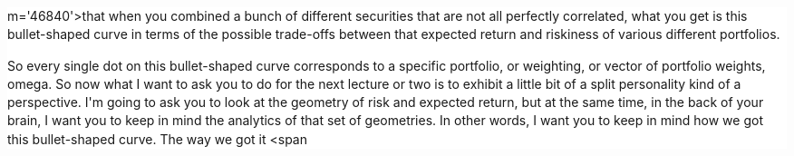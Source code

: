   m='46840'>that</span> <span m='47230'>when</span> <span m='47440'>you</span>
  <span m='47650'>combined</span> <span m='48220'>a</span> <span
  m='48280'>bunch</span> <span m='48550'>of</span> <span
  m='48610'>different</span> <span m='48910'>securities</span> <span
  m='50290'>that</span> <span m='50440'>are</span> <span m='50530'>not</span>
  <span m='50950'>all</span> <span m='51370'>perfectly</span> <span
  m='52240'>correlated,</span> <span m='53200'>what</span> <span
  m='53410'>you</span> <span m='53530'>get</span> <span m='53980'>is</span>
  <span m='54220'>this</span> <span m='54490'>bullet-shaped</span> <span
  m='55420'>curve</span> <span m='56410'>in</span> <span m='56560'>terms</span>
  <span m='56890'>of</span> <span m='56980'>the</span> <span
  m='57070'>possible</span> <span m='57650'>trade-offs</span> <span
  m='59020'>between</span> <span m='59830'>that</span> <span
  m='60430'>expected</span> <span m='60940'>return</span> <span
  m='61900'>and</span> <span m='62110'>riskiness</span> <span
  m='63340'>of</span> <span m='63640'>various</span> <span
  m='64090'>different</span> <span m='64390'>portfolios.</span> </p><p><span
  m='65590'>So</span> <span m='65890'>every</span> <span m='66190'>single</span>
  <span m='66550'>dot</span> <span m='67720'>on</span> <span
  m='67960'>this</span> <span m='68440'>bullet-shaped</span> <span
  m='69340'>curve</span> <span m='70570'>corresponds</span> <span
  m='71470'>to</span> <span m='71650'>a</span> <span m='71710'>specific</span>
  <span m='73240'>portfolio,</span> <span m='73930'>or</span> <span
  m='74110'>weighting,</span> <span m='75160'>or</span> <span
  m='75400'>vector</span> <span m='76030'>of</span> <span
  m='76570'>portfolio</span> <span m='77230'>weights,</span> <span
  m='77650'>omega.</span> <span m='80680'>So</span> <span m='80830'>now</span>
  <span m='81010'>what</span> <span m='81100'>I</span> <span m='81160'>want
  to</span> <span m='81280'>ask</span> <span m='81520'>you</span> <span
  m='81580'>to</span> <span m='81670'>do</span> <span m='82270'>for</span> <span
  m='82420'>the</span> <span m='82510'>next</span> <span
  m='82960'>lecture</span> <span m='83410'>or</span> <span m='83470'>two</span>
  <span m='84520'>is</span> <span m='84880'>to</span> <span
  m='86170'>exhibit</span> <span m='86590'>a</span> <span
  m='86620'>little</span> <span m='86800'>bit</span> <span m='86920'>of</span>
  <span m='87040'>a</span> <span m='87100'>split</span> <span
  m='87640'>personality</span> <span m='88780'>kind</span> <span
  m='89020'>of</span> <span m='89140'>a</span> <span
  m='89340'>perspective.</span> <span m='90910'>I'm</span> <span
  m='91060'>going</span> <span m='91210'>to</span> <span m='91250'>ask</span>
  <span m='91570'>you</span> <span m='91630'>to</span> <span
  m='91720'>look</span> <span m='91900'>at</span> <span m='91960'>the</span>
  <span m='92050'>geometry</span> <span m='93190'>of</span> <span
  m='93520'>risk</span> <span m='93860'>and</span> <span
  m='93940'>expected</span> <span m='94420'>return,</span> <span
  m='95320'>but</span> <span m='95500'>at</span> <span m='95560'>the</span>
  <span m='95680'>same</span> <span m='96010'>time,</span> <span
  m='96400'>in</span> <span m='96490'>the</span> <span m='96580'>back</span>
  <span m='96910'>of</span> <span m='97030'>your</span> <span
  m='97840'>brain,</span> <span m='98620'>I</span> <span m='98710'>want</span>
  <span m='99010'>you</span> <span m='99070'>to</span> <span
  m='99160'>keep</span> <span m='99460'>in</span> <span m='99580'>mind</span>
  <span m='100150'>the</span> <span m='100300'>analytics</span> <span
  m='102100'>of</span> <span m='102340'>that</span> <span m='103270'>set</span>
  <span m='103540'>of</span> <span m='103630'>geometries.</span> <span
  m='104650'>In</span> <span m='104740'>other</span> <span
  m='104920'>words,</span> <span m='105380'>I</span> <span
  m='105480'>want</span> <span m='105610'>you</span> <span m='105670'>to</span>
  <span m='105790'>keep</span> <span m='106060'>in</span> <span
  m='106150'>mind</span> <span m='106450'>how</span> <span m='106780'>we</span>
  <span m='106960'>got</span> <span m='107860'>this</span> <span
  m='108310'>bullet-shaped</span> <span m='109150'>curve.</span> <span
  m='110080'>The</span> <span m='110140'>way</span> <span m='110320'>we</span>
  <span m='110470'>got</span> <span m='110770'>it</span> <span